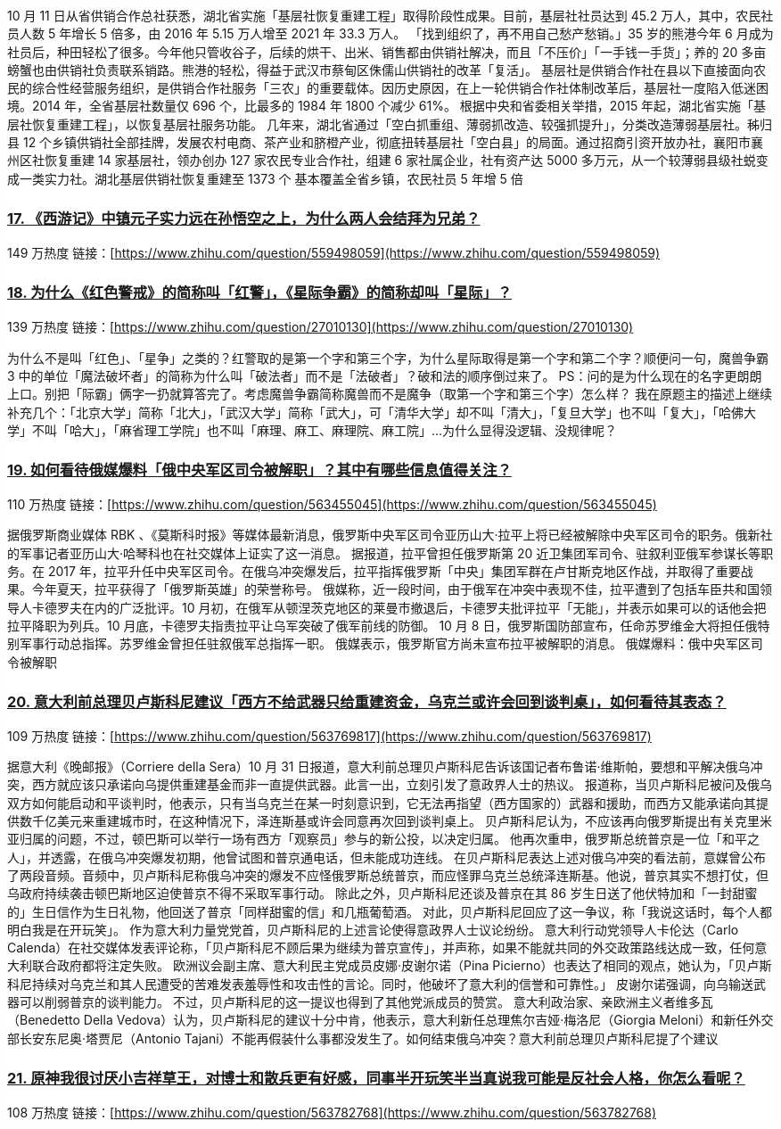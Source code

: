 10 月 11 日从省供销合作总社获悉，湖北省实施「基层社恢复重建工程」取得阶段性成果。目前，基层社社员达到 45.2 万人，其中，农民社员人数 5 年增长 5 倍多，由 2016 年 5.15 万人增至 2021 年 33.3 万人。 「找到组织了，再不用自己愁产愁销。」35 岁的熊港今年 6 月成为社员后，种田轻松了很多。今年他只管收谷子，后续的烘干、出米、销售都由供销社解决，而且「不压价」「一手钱一手货」；养的 20 多亩螃蟹也由供销社负责联系销路。熊港的轻松，得益于武汉市蔡甸区侏儒山供销社的改革「复活」。 基层社是供销合作社在县以下直接面向农民的综合性经营服务组织，是供销合作社服务「三农」的重要载体。因历史原因，在上一轮供销合作社体制改革后，基层社一度陷入低迷困境。2014 年，全省基层社数量仅 696 个，比最多的 1984 年 1800 个减少 61%。 根据中央和省委相关举措，2015 年起，湖北省实施「基层社恢复重建工程」，以恢复基层社服务功能。 几年来，湖北省通过「空白抓重组、薄弱抓改造、较强抓提升」，分类改造薄弱基层社。秭归县 12 个乡镇供销社全部挂牌，发展农村电商、茶产业和脐橙产业，彻底扭转基层社「空白县」的局面。通过招商引资开放办社，襄阳市襄州区社恢复重建 14 家基层社，领办创办 127 家农民专业合作社，组建 6 家社属企业，社有资产达 5000 多万元，从一个较薄弱县级社蜕变成一类实力社。湖北基层供销社恢复重建至 1373 个 基本覆盖全省乡镇，农民社员 5 年增 5 倍

### [17. 《西游记》中镇元子实力远在孙悟空之上，为什么两人会结拜为兄弟？](https://www.zhihu.com/question/559498059)
149 万热度 链接：[https://www.zhihu.com/question/559498059](https://www.zhihu.com/question/559498059)



### [18. 为什么《红色警戒》的简称叫「红警」，《星际争霸》的简称却叫「星际」？](https://www.zhihu.com/question/27010130)
139 万热度 链接：[https://www.zhihu.com/question/27010130](https://www.zhihu.com/question/27010130)

为什么不是叫「红色」、「星争」之类的？红警取的是第一个字和第三个字，为什么星际取得是第一个字和第二个字？顺便问一句，魔兽争霸 3 中的单位「魔法破坏者」的简称为什么叫「破法者」而不是「法破者」？破和法的顺序倒过来了。 PS：问的是为什么现在的名字更朗朗上口。别把「际霸」俩字一扔就算答完了。考虑魔兽争霸简称魔兽而不是魔争（取第一个字和第三个字）怎么样？ 我在原题主的描述上继续补充几个：「北京大学」简称「北大」，「武汉大学」简称「武大」，可「清华大学」却不叫「清大」，「复旦大学」也不叫「复大」，「哈佛大学」不叫「哈大」，「麻省理工学院」也不叫「麻理、麻工、麻理院、麻工院」…为什么显得没逻辑、没规律呢？

### [19. 如何看待俄媒爆料「俄中央军区司令被解职」？其中有哪些信息值得关注？](https://www.zhihu.com/question/563455045)
110 万热度 链接：[https://www.zhihu.com/question/563455045](https://www.zhihu.com/question/563455045)

据俄罗斯商业媒体 RBK 、《莫斯科时报》等媒体最新消息，俄罗斯中央军区司令亚历山大·拉平上将已经被解除中央军区司令的职务。俄新社的军事记者亚历山大·哈琴科也在社交媒体上证实了这一消息。 据报道，拉平曾担任俄罗斯第 20 近卫集团军司令、驻叙利亚俄军参谋长等职务。在 2017 年，拉平升任中央军区司令。在俄乌冲突爆发后，拉平指挥俄罗斯「中央」集团军群在卢甘斯克地区作战，并取得了重要战果。今年夏天，拉平获得了「俄罗斯英雄」的荣誉称号。 俄媒称，近一段时间，由于俄军在冲突中表现不佳，拉平遭到了包括车臣共和国领导人卡德罗夫在内的广泛批评。10 月初，在俄军从顿涅茨克地区的莱曼市撤退后，卡德罗夫批评拉平「无能」，并表示如果可以的话他会把拉平降职为列兵。10 月底，卡德罗夫指责拉平让乌军突破了俄军前线的防御。 10 月 8 日，俄罗斯国防部宣布，任命苏罗维金大将担任俄特别军事行动总指挥。苏罗维金曾担任驻叙俄军总指挥一职。 俄媒表示，俄罗斯官方尚未宣布拉平被解职的消息。 俄媒爆料：俄中央军区司令被解职

### [20. 意大利前总理贝卢斯科尼建议「西方不给武器只给重建资金，乌克兰或许会回到谈判桌」，如何看待其表态？](https://www.zhihu.com/question/563769817)
109 万热度 链接：[https://www.zhihu.com/question/563769817](https://www.zhihu.com/question/563769817)

据意大利《晚邮报》（Corriere della Sera）10 月 31 日报道，意大利前总理贝卢斯科尼告诉该国记者布鲁诺·维斯帕，要想和平解决俄乌冲突，西方就应该只承诺向乌提供重建基金而非一直提供武器。此言一出，立刻引发了意政界人士的热议。 报道称，当贝卢斯科尼被问及俄乌双方如何能启动和平谈判时，他表示，只有当乌克兰在某一时刻意识到，它无法再指望（西方国家的）武器和援助，而西方又能承诺向其提供数千亿美元来重建城市时，在这种情况下，泽连斯基或许会同意再次回到谈判桌上。 	 贝卢斯科尼认为，不应该再向俄罗斯提出有关克里米亚归属的问题，不过，顿巴斯可以举行一场有西方「观察员」参与的新公投，以决定归属。 	 他再次重申，俄罗斯总统普京是一位「和平之人」，并透露，在俄乌冲突爆发初期，他曾试图和普京通电话，但未能成功连线。 	 在贝卢斯科尼表达上述对俄乌冲突的看法前，意媒曾公布了两段音频。音频中，贝卢斯科尼称俄乌冲突的爆发不应怪俄罗斯总统普京，而应怪罪乌克兰总统泽连斯基。他说，普京其实不想打仗，但乌政府持续袭击顿巴斯地区迫使普京不得不采取军事行动。 除此之外，贝卢斯科尼还谈及普京在其 86 岁生日送了他伏特加和「一封甜蜜的」生日信作为生日礼物，他回送了普京「同样甜蜜的信」和几瓶葡萄酒。 	 对此，贝卢斯科尼回应了这一争议，称「我说这话时，每个人都明白我是在开玩笑」。 	 作为意大利力量党党首，贝卢斯科尼的上述言论使得意政界人士议论纷纷。 	 意大利行动党领导人卡伦达（Carlo Calenda）在社交媒体发表评论称，「贝卢斯科尼不顾后果为继续为普京宣传」，并声称，如果不能就共同的外交政策路线达成一致，任何意大利联合政府都将注定失败。 欧洲议会副主席、意大利民主党成员皮娜·皮谢尔诺（Pina Picierno）也表达了相同的观点，她认为，「贝卢斯科尼持续对乌克兰和其人民遭受的苦难发表羞辱性和攻击性的言论。同时，他破坏了意大利的信誉和可靠性。」 	 皮谢尔诺强调，向乌输送武器可以削弱普京的谈判能力。 	 不过，贝卢斯科尼的这一提议也得到了其他党派成员的赞赏。 	 意大利政治家、亲欧洲主义者维多瓦（Benedetto Della Vedova）认为，贝卢斯科尼的建议十分中肯，他表示，意大利新任总理焦尔吉娅·梅洛尼（Giorgia Meloni）和新任外交部长安东尼奥·塔贾尼（Antonio Tajani）不能再假装什么事都没发生了。如何结束俄乌冲突？意大利前总理贝卢斯科尼提了个建议

### [21. 原神我很讨厌小吉祥草王，对博士和散兵更有好感，同事半开玩笑半当真说我可能是反社会人格，你怎么看呢？](https://www.zhihu.com/question/563782768)
108 万热度 链接：[https://www.zhihu.com/question/563782768](https://www.zhihu.com/question/563782768)
